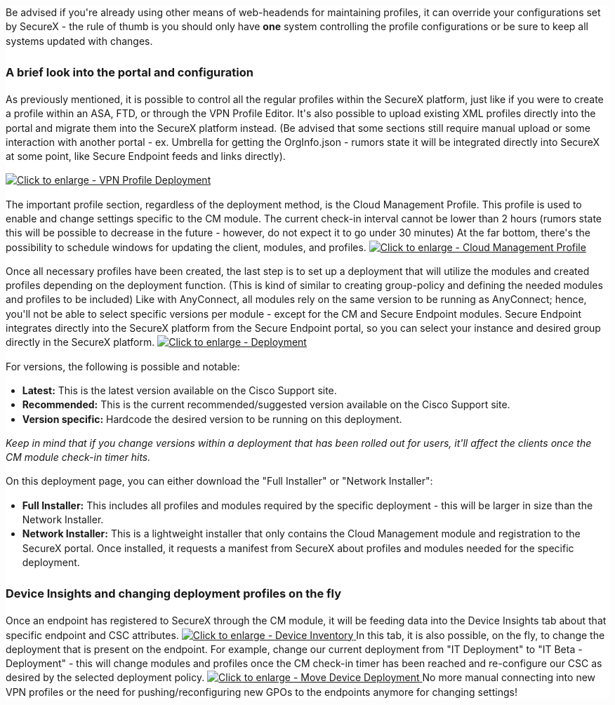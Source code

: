 
Be advised if you're already using other means of web-headends for maintaining profiles, it can override your configurations set by SecureX - the rule of thumb is you should only have <b>one</b> system controlling the profile configurations or be sure to keep all systems updated with changes.

<h3>A brief look into the portal and configuration</h3>
As previously mentioned, it is possible to control all the regular profiles within the SecureX platform, just like if you were to create a profile within an ASA, FTD, or through the VPN Profile Editor.
It's also possible to upload existing XML profiles directly into the portal and migrate them into the SecureX platform instead. (Be advised that some sections still require manual upload or some interaction with another portal - ex. Umbrella for getting the OrgInfo.json - rumors state it will be integrated directly into SecureX at some point, like Secure Endpoint feeds and links directly).

<a href="//viftrup.github.io/assets/pictures/vpn-profile-deployment.png" data-lightbox="vpn-profile-large" data-title="VPN Profile Deployment"> <img src="//viftrup.github.io/assets/pictures/vpn-profile-deployment.png" title="Click to enlarge - VPN Profile Deployment"> </a>


The important profile section, regardless of the deployment method, is the Cloud Management Profile. This profile is used to enable and change settings specific to the CM module.
The current check-in interval cannot be lower than 2 hours (rumors state this will be possible to decrease in the future - however, do not expect it to go under 30 minutes)
At the far bottom, there's the possibility to schedule windows for updating the client, modules, and profiles.
<a href="//viftrup.github.io/assets/pictures/cloud-management-profile.png" data-lightbox="cloud-management-profile" data-title="Cloud Management Profile"> <img src="//viftrup.github.io/assets/pictures/cloud-management-profile.png" title="Click to enlarge - Cloud Management Profile"> </a>


Once all necessary profiles have been created, the last step is to set up a deployment that will utilize the modules and created profiles depending on the deployment function. (This is kind of similar to creating group-policy and defining the needed modules and profiles to be included)
Like with AnyConnect, all modules rely on the same version to be running as AnyConnect; hence, you'll not be able to select specific versions per module - except for the CM and Secure Endpoint modules. Secure Endpoint integrates directly into the SecureX platform from the Secure Endpoint portal, so you can select your instance and desired group directly in the SecureX platform.
<a href="//viftrup.github.io/assets/pictures/small-deployment-dropdown.png" data-lightbox="small-deployment-dropdown" data-title="Deployment"> <img src="//viftrup.github.io/assets/pictures/small-deployment-dropdown.png" title="Click to enlarge - Deployment"> </a>


For versions, the following is possible and notable:
- <b>Latest:</b> This is the latest version available on the Cisco Support site.
- <b>Recommended:</b> This is the current recommended/suggested version available on the Cisco Support site.
- <b>Version specific:</b> Hardcode the desired version to be running on this deployment.
    
<i>Keep in mind that if you change versions within a deployment that has been rolled out for users, it'll affect the clients once the CM module check-in timer hits.</i>

On this deployment page, you can either download the "Full Installer" or "Network Installer":
- <b>Full Installer:</b> This includes all profiles and modules required by the specific deployment - this will be larger in size than the Network Installer.
- <b>Network Installer:</b> This is a lightweight installer that only contains the Cloud Management module and registration to the SecureX portal. Once installed, it requests a manifest from SecureX about profiles and modules needed for the specific deployment.

<h3>Device Insights and changing deployment profiles on the fly</h3>
Once an endpoint has registered to SecureX through the CM module, it will be feeding data into the Device Insights tab about that specific endpoint and CSC attributes.
<a href="//viftrup.github.io/assets/pictures/securex-device-inventory.png" data-lightbox="securex-device-inventory" data-title="Device Inventory"> <img src="//viftrup.github.io/assets/pictures/securex-device-inventory.png" title="Click to enlarge - Device Inventory"> </a>
In this tab, it is also possible, on the fly, to change the deployment that is present on the endpoint. For example, change our current deployment from "IT Deployment" to "IT Beta - Deployment" - this will change modules and profiles once the CM check-in timer has been reached and re-configure our CSC as desired by the selected deployment policy.
<a href="//viftrup.github.io/assets/pictures/securex-move-deployment.png" data-lightbox="securex-move-deployment" data-title="Device Deployment Move"> <img src="//viftrup.github.io/assets/pictures/securex-move-deployment.png" title="Click to enlarge - Move Device Deployment"> </a>
No more manual connecting into new VPN profiles or the need for pushing/reconfiguring new GPOs to the endpoints anymore for changing settings!
